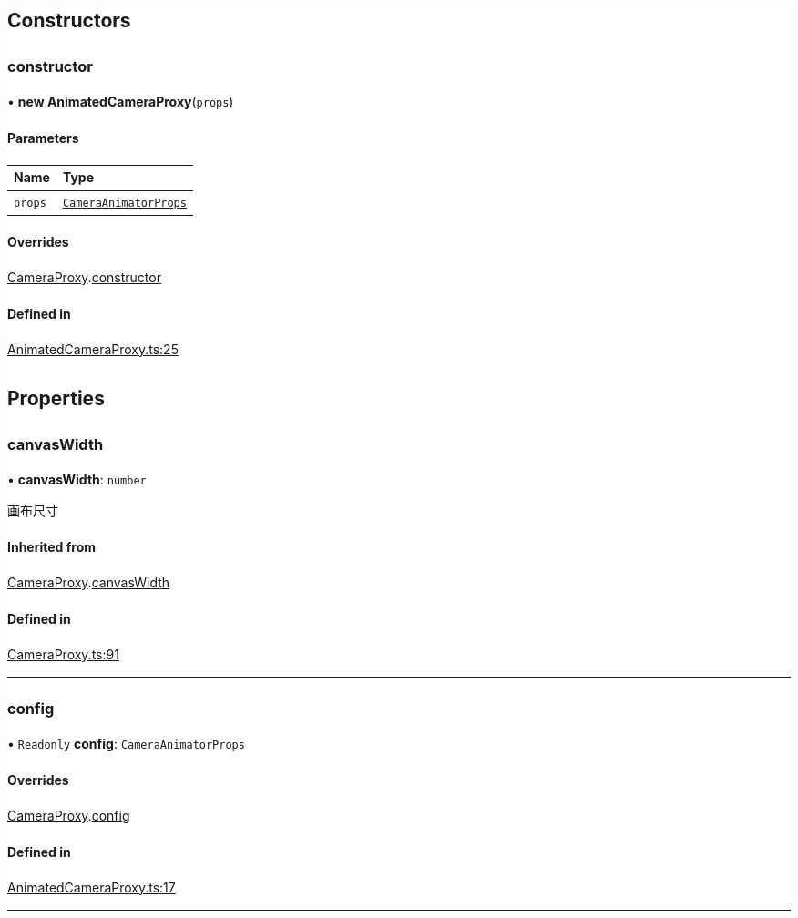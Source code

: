 ## Constructors

### constructor

• **new AnimatedCameraProxy**(`props`)

#### Parameters

| Name | Type |
| :------ | :------ |
| `props` | [`CameraAnimatorProps`](../interfaces/CameraAnimatorProps.md) |

#### Overrides

[CameraProxy](CameraProxy.md).[constructor](CameraProxy.md#constructor)

#### Defined in

[AnimatedCameraProxy.ts:25](https://github.com/alibaba/camera-proxy/blob/a1bd6c9/src/AnimatedCameraProxy.ts#L25)

## Properties

### canvasWidth

• **canvasWidth**: `number`

画布尺寸

#### Inherited from

[CameraProxy](CameraProxy.md).[canvasWidth](CameraProxy.md#canvaswidth)

#### Defined in

[CameraProxy.ts:91](https://github.com/alibaba/camera-proxy/blob/a1bd6c9/src/CameraProxy.ts#L91)

___

### config

• `Readonly` **config**: [`CameraAnimatorProps`](../interfaces/CameraAnimatorProps.md)

#### Overrides

[CameraProxy](CameraProxy.md).[config](CameraProxy.md#config)

#### Defined in

[AnimatedCameraProxy.ts:17](https://github.com/alibaba/camera-proxy/blob/a1bd6c9/src/AnimatedCameraProxy.ts#L17)

___

